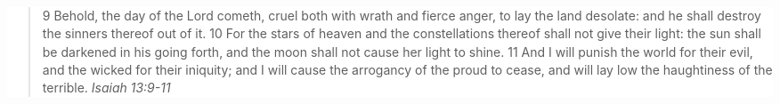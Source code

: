 > 9 Behold, the day of the Lord cometh, cruel both with wrath and fierce anger, to lay the land desolate: and he shall destroy the sinners thereof out of it.
> 10 For the stars of heaven and the constellations thereof shall not give their light: the sun shall be darkened in his going forth, and the moon shall not cause her light to shine.
> 11 And I will punish the world for their evil, and the wicked for their iniquity; and I will cause the arrogancy of the proud to cease, and will lay low the haughtiness of the terrible.
>  *Isaiah 13:9-11*